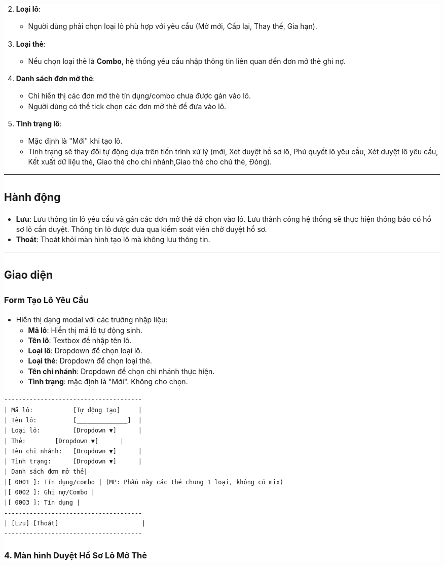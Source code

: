 2. **Loại lô**:
   - Người dùng phải chọn loại lô phù hợp với yêu cầu (Mở mới, Cấp lại, Thay thế, Gia hạn).

3. **Loại thẻ**:
   - Nếu chọn loại thẻ là **Combo**, hệ thống yêu cầu nhập thông tin liên quan đến đơn mở thẻ ghi nợ.

4. **Danh sách đơn mở thẻ**:
   - Chỉ hiển thị các đơn mở thẻ tín dụng/combo chưa được gán vào lô.
   - Người dùng có thể tick chọn các đơn mở thẻ để đưa vào lô.

5. **Tình trạng lô**:
   - Mặc định là "Mới" khi tạo lô.
   - Tình trạng sẽ thay đổi tự động dựa trên tiến trình xử lý (mới, Xét duyệt hồ sơ lô, Phủ quyết lô yêu cầu, Xét duyệt lô yêu cầu, Kết xuất dữ liệu thẻ, Giao thẻ cho chi nhánh,Giao thẻ cho chủ thẻ, Đóng).
---

## **Hành động**
- **Lưu**: Lưu thông tin lô yêu cầu và gán các đơn mở thẻ đã chọn vào lô. Lưu thành công hệ thống sẽ thực hiện thông báo có hồ sơ lô cần duyệt. Thông tin lô được đưa qua kiểm soát viên chờ duyệt hồ sơ.
- **Thoát**: Thoát khỏi màn hình tạo lô mà không lưu thông tin.

---

## **Giao diện**

### **Form Tạo Lô Yêu Cầu**
- Hiển thị dạng modal với các trường nhập liệu:
  - **Mã lô**: Hiển thị mã lô tự động sinh.
  - **Tên lô**: Textbox để nhập tên lô.
  - **Loại lô**: Dropdown để chọn loại lô.
  - **Loại thẻ**: Dropdown để chọn loại thẻ.
  - **Tên chi nhánh**: Dropdown để chọn chi nhánh thực hiện.
  - **Tình trạng**:  mặc định là "Mới". Không cho chọn.

```plaintext
--------------------------------------
| Mã lô:           [Tự động tạo]     |
| Tên lô:          [______________]  |
| Loại lô:         [Dropdown ▼]      |
| Thẻ:        [Dropdown ▼]      |
| Tên chi nhánh:   [Dropdown ▼]      |
| Tình trạng:      [Dropdown ▼]      |
| Danh sách đơn mở thẻ|
|[ 0001 ]: Tín dụng/combo | (MP: Phần này các thẻ chung 1 loại, không có mix)
|[ 0002 ]: Ghi nợ/Combo |
|[ 0003 ]: Tín dụng |
--------------------------------------
| [Lưu] [Thoát]                       |
--------------------------------------
```
### **4. Màn hình Duyệt Hồ Sơ Lô Mở Thẻ**

